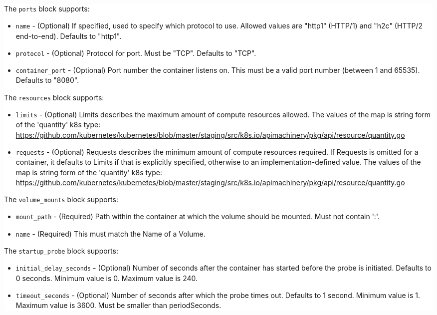 <a name="nested_ports"></a>The `ports` block supports:

* `name` -
  (Optional)
  If specified, used to specify which protocol to use. Allowed values are "http1" (HTTP/1) and "h2c" (HTTP/2 end-to-end). Defaults to "http1".

* `protocol` -
  (Optional)
  Protocol for port. Must be "TCP". Defaults to "TCP".

* `container_port` -
  (Optional)
  Port number the container listens on. This must be a valid port number (between 1 and 65535). Defaults to "8080".

<a name="nested_resources"></a>The `resources` block supports:

* `limits` -
  (Optional)
  Limits describes the maximum amount of compute resources allowed.
  The values of the map is string form of the 'quantity' k8s type:
  https://github.com/kubernetes/kubernetes/blob/master/staging/src/k8s.io/apimachinery/pkg/api/resource/quantity.go

* `requests` -
  (Optional)
  Requests describes the minimum amount of compute resources required.
  If Requests is omitted for a container, it defaults to Limits if that is
  explicitly specified, otherwise to an implementation-defined value.
  The values of the map is string form of the 'quantity' k8s type:
  https://github.com/kubernetes/kubernetes/blob/master/staging/src/k8s.io/apimachinery/pkg/api/resource/quantity.go

<a name="nested_volume_mounts"></a>The `volume_mounts` block supports:

* `mount_path` -
  (Required)
  Path within the container at which the volume should be mounted.  Must
  not contain ':'.

* `name` -
  (Required)
  This must match the Name of a Volume.

<a name="nested_startup_probe"></a>The `startup_probe` block supports:

* `initial_delay_seconds` -
  (Optional)
  Number of seconds after the container has started before the probe is
  initiated.
  Defaults to 0 seconds. Minimum value is 0. Maximum value is 240.

* `timeout_seconds` -
  (Optional)
  Number of seconds after which the probe times out.
  Defaults to 1 second. Minimum value is 1. Maximum value is 3600.
  Must be smaller than periodSeconds.

